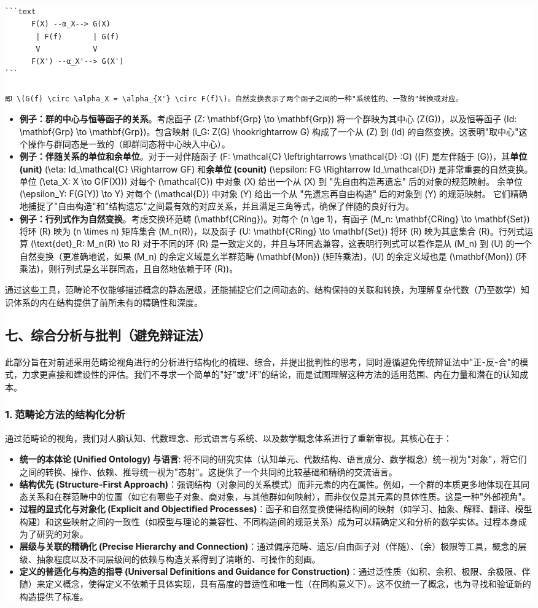     ```text
          F(X) --α_X--> G(X)
           | F(f)       | G(f)
           V            V
          F(X') --α_X'--> G(X')
    ```

    即 \(G(f) \circ \alpha_X = \alpha_{X'} \circ F(f)\)。自然变换表示了两个函子之间的一种"系统性的、一致的"转换或对应。
  - **例子：群的中心与恒等函子的关系**。考虑函子 \(Z: \mathbf{Grp} \to \mathbf{Grp}\) 将一个群映为其中心 \(Z(G)\)，以及恒等函子 \(Id: \mathbf{Grp} \to \mathbf{Grp}\)。包含映射 \(i_G: Z(G) \hookrightarrow G\) 构成了一个从 \(Z\) 到 \(Id\) 的自然变换。这表明"取中心"这个操作与群同态是一致的（即群同态将中心映入中心）。
  - **例子：伴随关系的单位和余单位**。对于一对伴随函子 \(F: \mathcal{C} \leftrightarrows \mathcal{D} :G\) (\(F\) 是左伴随于 \(G\))，其**单位 (unit)** \(\eta: Id_\mathcal{C} \Rightarrow GF\) 和**余单位 (counit)** \(\epsilon: FG \Rightarrow Id_\mathcal{D}\) 是非常重要的自然变换。
        单位 \(\eta_X: X \to G(F(X))\) 对每个 \(\mathcal{C}\) 中对象 \(X\) 给出一个从 \(X\) 到 "先自由构造再遗忘" 后的对象的规范映射。
        余单位 \(\epsilon_Y: F(G(Y)) \to Y\) 对每个 \(\mathcal{D}\) 中对象 \(Y\) 给出一个从 "先遗忘再自由构造" 后的对象到 \(Y\) 的规范映射。
    它们精确地捕捉了"自由构造"和"结构遗忘"之间最有效的对应关系，并且满足三角等式，确保了伴随的良好行为。
  - **例子：行列式作为自然变换**。考虑交换环范畴 \(\mathbf{CRing}\)。对每个 \(n \ge 1\)，有函子 \(M_n: \mathbf{CRing} \to \mathbf{Set}\) 将环 \(R\) 映为 \(n \times n\) 矩阵集合 \(M_n(R)\)，以及函子 \(U: \mathbf{CRing} \to \mathbf{Set}\) 将环 \(R\) 映为其底集合 \(R\)。行列式运算 \(\text{det}_R: M_n(R) \to R\) 对于不同的环 \(R\) 是一致定义的，并且与环同态兼容，这表明行列式可以看作是从 \(M_n\) 到 \(U\) 的一个自然变换（更准确地说，如果 \(M_n\) 的余定义域是幺半群范畴 \(\mathbf{Mon}\) (矩阵乘法)，\(U\) 的余定义域也是 \(\mathbf{Mon}\) (环乘法)，则行列式是幺半群同态，且自然地依赖于环 \(R\))。

通过这些工具，范畴论不仅能够描述概念的静态层级，还能捕捉它们之间动态的、结构保持的关联和转换，为理解复杂代数（乃至数学）知识体系的内在结构提供了前所未有的精确性和深度。

## 七、综合分析与批判（避免辩证法）

此部分旨在对前述采用范畴论视角进行的分析进行结构化的梳理、综合，并提出批判性的思考，同时遵循避免传统辩证法中"正-反-合"的模式，力求更直接和建设性的评估。我们不寻求一个简单的"好"或"坏"的结论，而是试图理解这种方法的适用范围、内在力量和潜在的认知成本。

### 1. 范畴论方法的结构化分析

通过范畴论的视角，我们对人脑认知、代数理念、形式语言与系统、以及数学概念体系进行了重新审视。其核心在于：

- **统一的本体论 (Unified Ontology) 与语言**: 将不同的研究实体（认知单元、代数结构、语言成分、数学概念）统一视为"对象"，将它们之间的转换、操作、依赖、推导统一视为"态射"。这提供了一个共同的比较基础和精确的交流语言。
- **结构优先 (Structure-First Approach)**：强调结构（对象间的关系模式）而非元素的内在属性。例如，一个群的本质更多地体现在其同态关系和在群范畴中的位置（如它有哪些子对象、商对象，与其他群如何映射），而非仅仅是其元素的具体性质。这是一种"外部视角"。
- **过程的显式化与对象化 (Explicit and Objectified Processes)**：函子和自然变换使得结构间的映射（如学习、抽象、解释、翻译、模型构建）和这些映射之间的一致性（如模型与理论的兼容性、不同构造间的规范关系）成为可以精确定义和分析的数学实体。过程本身成为了研究的对象。
- **层级与关联的精确化 (Precise Hierarchy and Connection)**：通过偏序范畴、遗忘/自由函子对（伴随）、（余）极限等工具，概念的层级、抽象程度以及不同层级间的依赖与构造关系得到了清晰的、可操作的刻画。
- **定义的普适化与构造的指导 (Universal Definitions and Guidance for Construction)**：通过泛性质（如积、余积、极限、余极限、伴随）来定义概念，使得定义不依赖于具体实现，具有高度的普适性和唯一性（在同构意义下）。这不仅统一了概念，也为寻找和验证新的构造提供了标准。
